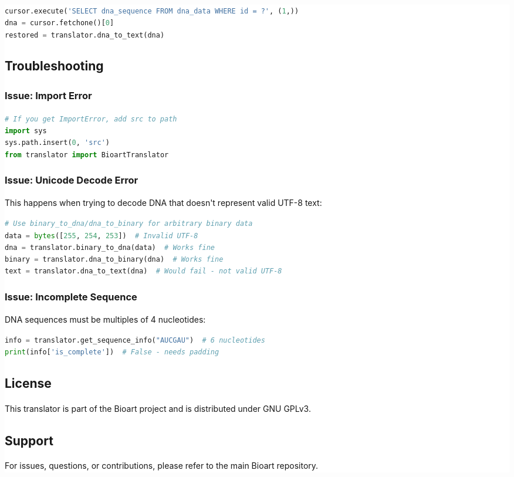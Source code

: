 ```python
cursor.execute('SELECT dna_sequence FROM dna_data WHERE id = ?', (1,))
dna = cursor.fetchone()[0]
restored = translator.dna_to_text(dna)
```

## Troubleshooting

### Issue: Import Error

```python
# If you get ImportError, add src to path
import sys
sys.path.insert(0, 'src')
from translator import BioartTranslator
```

### Issue: Unicode Decode Error

This happens when trying to decode DNA that doesn't represent valid UTF-8 text:
```python
# Use binary_to_dna/dna_to_binary for arbitrary binary data
data = bytes([255, 254, 253])  # Invalid UTF-8
dna = translator.binary_to_dna(data)  # Works fine
binary = translator.dna_to_binary(dna)  # Works fine
text = translator.dna_to_text(dna)  # Would fail - not valid UTF-8
```

### Issue: Incomplete Sequence

DNA sequences must be multiples of 4 nucleotides:
```python
info = translator.get_sequence_info("AUCGAU")  # 6 nucleotides
print(info['is_complete'])  # False - needs padding
```

## License

This translator is part of the Bioart project and is distributed under GNU GPLv3.

## Support

For issues, questions, or contributions, please refer to the main Bioart repository.
